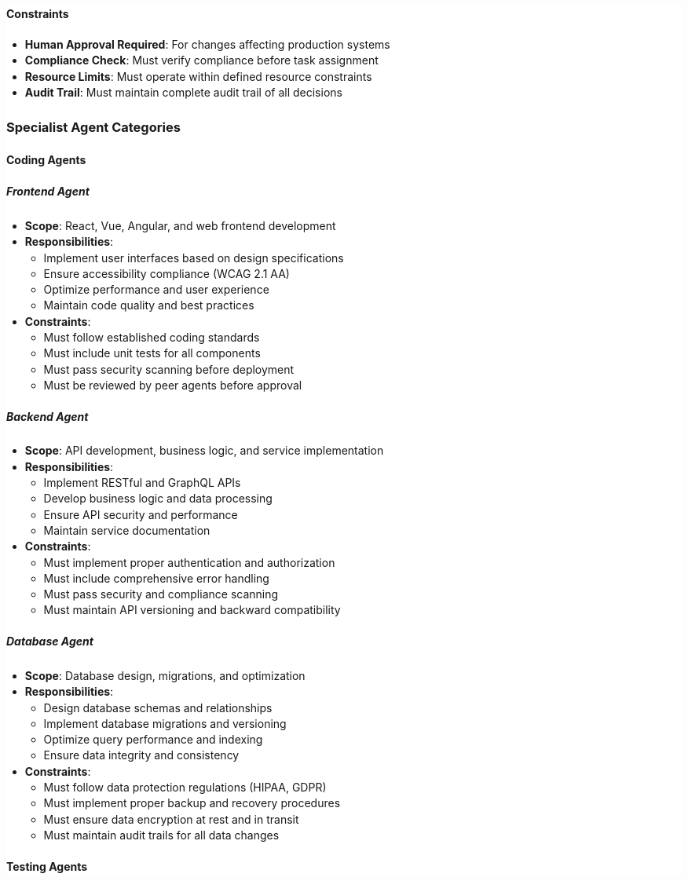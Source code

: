 #### Constraints
- **Human Approval Required**: For changes affecting production systems
- **Compliance Check**: Must verify compliance before task assignment
- **Resource Limits**: Must operate within defined resource constraints
- **Audit Trail**: Must maintain complete audit trail of all decisions

### Specialist Agent Categories

#### Coding Agents

##### Frontend Agent
- **Scope**: React, Vue, Angular, and web frontend development
- **Responsibilities**:
  - Implement user interfaces based on design specifications
  - Ensure accessibility compliance (WCAG 2.1 AA)
  - Optimize performance and user experience
  - Maintain code quality and best practices
- **Constraints**:
  - Must follow established coding standards
  - Must include unit tests for all components
  - Must pass security scanning before deployment
  - Must be reviewed by peer agents before approval

##### Backend Agent
- **Scope**: API development, business logic, and service implementation
- **Responsibilities**:
  - Implement RESTful and GraphQL APIs
  - Develop business logic and data processing
  - Ensure API security and performance
  - Maintain service documentation
- **Constraints**:
  - Must implement proper authentication and authorization
  - Must include comprehensive error handling
  - Must pass security and compliance scanning
  - Must maintain API versioning and backward compatibility

##### Database Agent
- **Scope**: Database design, migrations, and optimization
- **Responsibilities**:
  - Design database schemas and relationships
  - Implement database migrations and versioning
  - Optimize query performance and indexing
  - Ensure data integrity and consistency
- **Constraints**:
  - Must follow data protection regulations (HIPAA, GDPR)
  - Must implement proper backup and recovery procedures
  - Must ensure data encryption at rest and in transit
  - Must maintain audit trails for all data changes

#### Testing Agents
